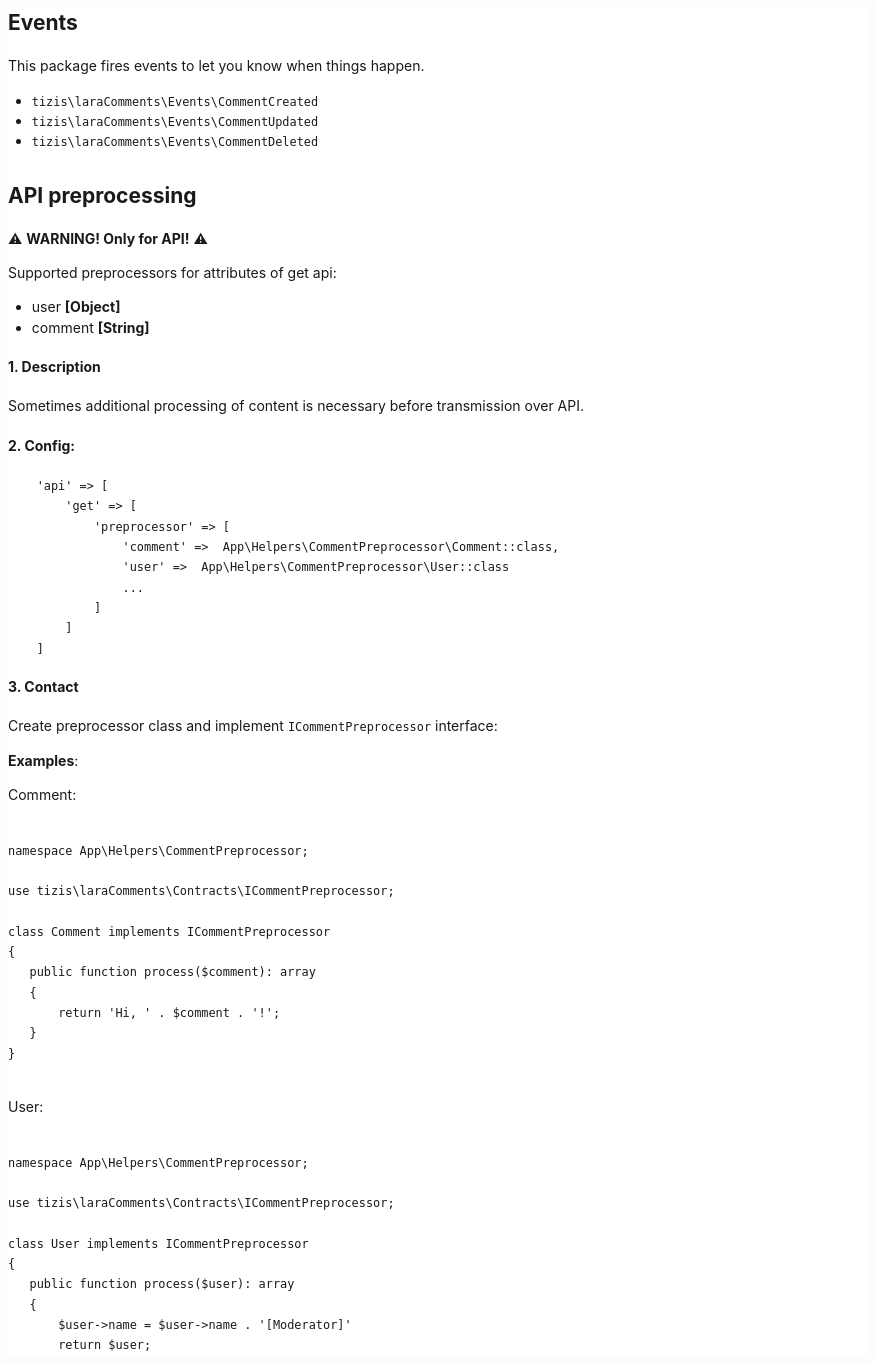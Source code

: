 ## Events        
This package fires events to let you know when things happen.        
    
- `tizis\laraComments\Events\CommentCreated` 
- `tizis\laraComments\Events\CommentUpdated` 
- `tizis\laraComments\Events\CommentDeleted`

## API preprocessing

⚠ **WARNING! Only for API!** ⚠

Supported preprocessors for attributes of get api:
- user **[Object]**
- comment **[String]**

#### 1. Description
Sometimes additional processing of content is necessary before transmission over API.


#### 2. Config:
```
    'api' => [
        'get' => [
            'preprocessor' => [
                'comment' =>  App\Helpers\CommentPreprocessor\Comment::class,
                'user' =>  App\Helpers\CommentPreprocessor\User::class 
                ...
            ]
        ]
    ]
``` 

#### 3. Contact     
 Create preprocessor class and implement `ICommentPreprocessor` interface:      
 
 **Examples**:
 
 Comment:
 ```
 
namespace App\Helpers\CommentPreprocessor;

use tizis\laraComments\Contracts\ICommentPreprocessor;

class Comment implements ICommentPreprocessor
{
    public function process($comment): array
    {
        return 'Hi, ' . $comment . '!';
    }
}
           
 ```        
 User:
  ```
  
 namespace App\Helpers\CommentPreprocessor;
 
 use tizis\laraComments\Contracts\ICommentPreprocessor;
 
 class User implements ICommentPreprocessor
 {
     public function process($user): array
     {
         $user->name = $user->name . '[Moderator]' 
         return $user;
  ```